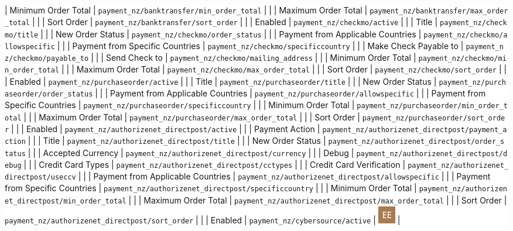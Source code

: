 | Minimum Order Total | `payment_nz/banktransfer/min_order_total` |  |
| Maximum Order Total | `payment_nz/banktransfer/max_order_total` |  |
| Sort Order | `payment_nz/banktransfer/sort_order` |  |
| Enabled | `payment_nz/checkmo/active` |  |
| Title | `payment_nz/checkmo/title` |  |
| New Order Status | `payment_nz/checkmo/order_status` |  |
| Payment from Applicable Countries | `payment_nz/checkmo/allowspecific` |  |
| Payment from Specific Countries | `payment_nz/checkmo/specificcountry` |  |
| Make Check Payable to | `payment_nz/checkmo/payable_to` |  |
| Send Check to | `payment_nz/checkmo/mailing_address` |  |
| Minimum Order Total | `payment_nz/checkmo/min_order_total` |  |
| Maximum Order Total | `payment_nz/checkmo/max_order_total` |  |
| Sort Order | `payment_nz/checkmo/sort_order` |  |
| Enabled | `payment_nz/purchaseorder/active` |  |
| Title | `payment_nz/purchaseorder/title` |  |
| New Order Status | `payment_nz/purchaseorder/order_status` |  |
| Payment from Applicable Countries | `payment_nz/purchaseorder/allowspecific` |  |
| Payment from Specific Countries | `payment_nz/purchaseorder/specificcountry` |  |
| Minimum Order Total | `payment_nz/purchaseorder/min_order_total` |  |
| Maximum Order Total | `payment_nz/purchaseorder/max_order_total` |  |
| Sort Order | `payment_nz/purchaseorder/sort_order` |  |
| Enabled | `payment_nz/authorizenet_directpost/active` |  |
| Payment Action | `payment_nz/authorizenet_directpost/payment_action` |  |
| Title | `payment_nz/authorizenet_directpost/title` |  |
| New Order Status | `payment_nz/authorizenet_directpost/order_status` |  |
| Accepted Currency | `payment_nz/authorizenet_directpost/currency` |  |
| Debug | `payment_nz/authorizenet_directpost/debug` |  |
| Credit Card Types | `payment_nz/authorizenet_directpost/cctypes` |  |
| Credit Card Verification | `payment_nz/authorizenet_directpost/useccv` |  |
| Payment from Applicable Countries | `payment_nz/authorizenet_directpost/allowspecific` |  |
| Payment from Specific Countries | `payment_nz/authorizenet_directpost/specificcountry` |  |
| Minimum Order Total | `payment_nz/authorizenet_directpost/min_order_total` |  |
| Maximum Order Total | `payment_nz/authorizenet_directpost/max_order_total` |  |
| Sort Order | `payment_nz/authorizenet_directpost/sort_order` |  |
| Enabled | `payment_nz/cybersource/active` | ![EE-only](/help/assets/configuration/cloud-ee.png) |